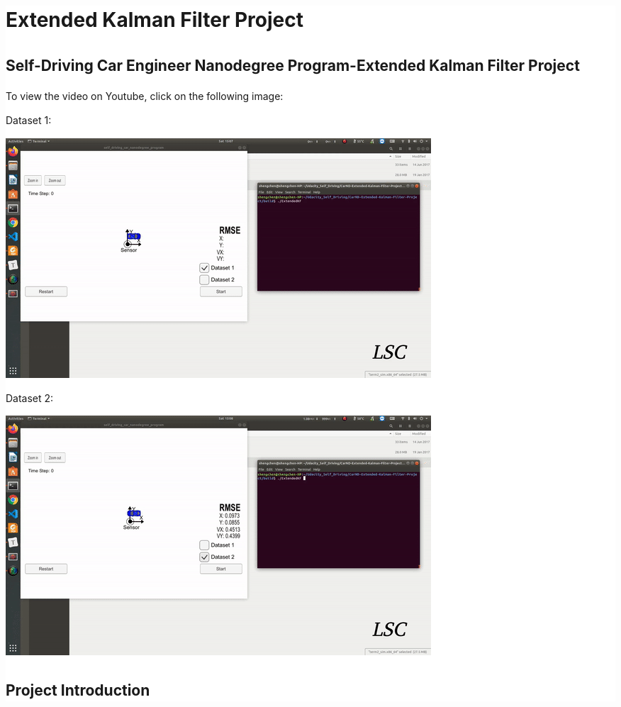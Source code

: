 # Extended Kalman Filter Project 
## Self-Driving Car Engineer Nanodegree Program-Extended Kalman Filter Project 

To view the video on Youtube, click on the following image:

Dataset 1:

[![IMAGE ALT TEXT HERE](videos/dataset1.gif)](https://youtu.be/rt-RpNMnipY)



Dataset 2:

[![](videos/dataset2.gif)](https://youtu.be/zMffPD7hg5M)

## Project Introduction
